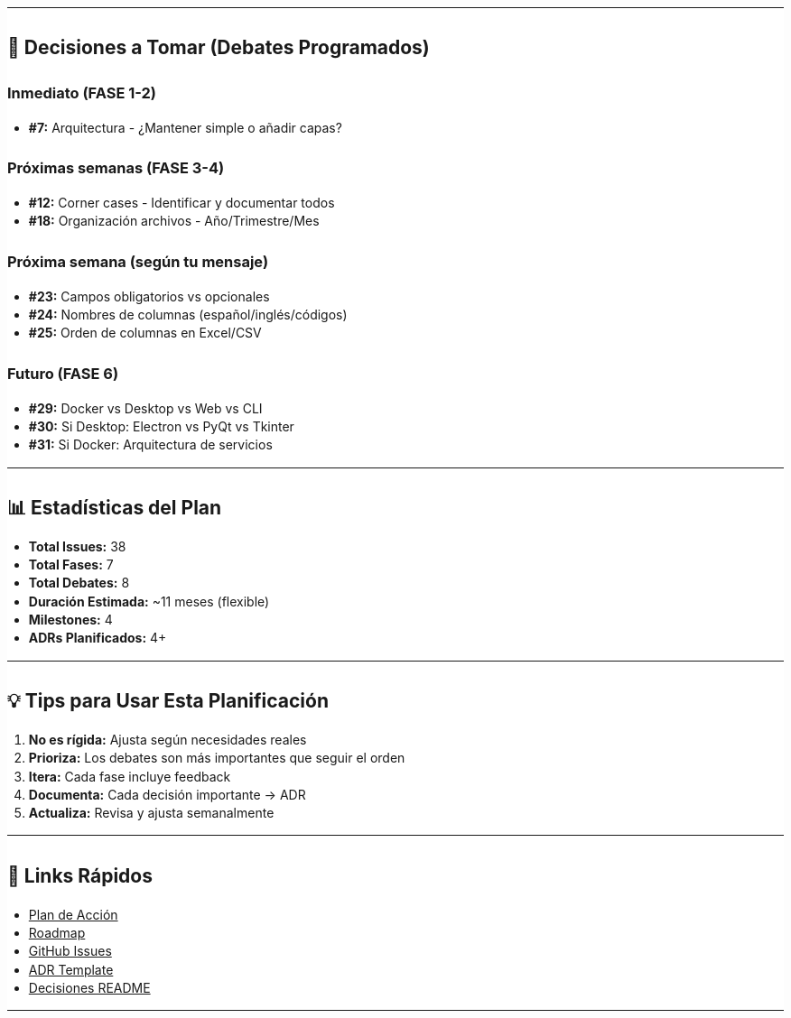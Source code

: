 
---

## 🎯 Decisiones a Tomar (Debates Programados)

### Inmediato (FASE 1-2)
- **#7:** Arquitectura - ¿Mantener simple o añadir capas?

### Próximas semanas (FASE 3-4)
- **#12:** Corner cases - Identificar y documentar todos
- **#18:** Organización archivos - Año/Trimestre/Mes

### Próxima semana (según tu mensaje)
- **#23:** Campos obligatorios vs opcionales
- **#24:** Nombres de columnas (español/inglés/códigos)
- **#25:** Orden de columnas en Excel/CSV

### Futuro (FASE 6)
- **#29:** Docker vs Desktop vs Web vs CLI
- **#30:** Si Desktop: Electron vs PyQt vs Tkinter
- **#31:** Si Docker: Arquitectura de servicios

---

## 📊 Estadísticas del Plan

- **Total Issues:** 38
- **Total Fases:** 7
- **Total Debates:** 8
- **Duración Estimada:** ~11 meses (flexible)
- **Milestones:** 4
- **ADRs Planificados:** 4+

---

## 💡 Tips para Usar Esta Planificación

1. **No es rígida:** Ajusta según necesidades reales
2. **Prioriza:** Los debates son más importantes que seguir el orden
3. **Itera:** Cada fase incluye feedback
4. **Documenta:** Cada decisión importante → ADR
5. **Actualiza:** Revisa y ajusta semanalmente

---

## 🔗 Links Rápidos

- [Plan de Acción](PLAN_DE_ACCION.md)
- [Roadmap](ROADMAP.md)
- [GitHub Issues](GITHUB_ISSUES.md)
- [ADR Template](../ADR_TEMPLATE.md)
- [Decisiones README](../README.md)

---